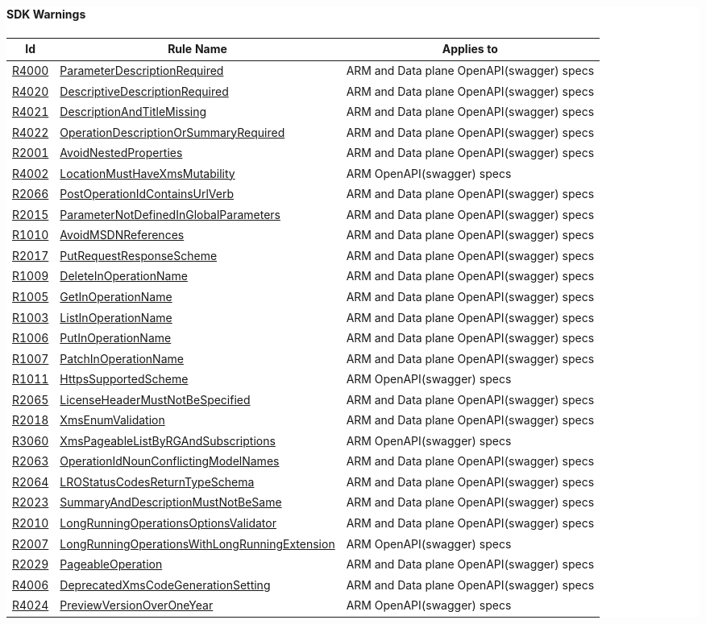 #### SDK Warnings

| Id | Rule Name | Applies to |
| --- | --- | --- |
| [R4000](#r4000) | [ParameterDescriptionRequired](#r4000) | ARM and Data plane OpenAPI(swagger) specs |
| [R4020](#r4000-3) | [DescriptiveDescriptionRequired](#r4000-3) | ARM and Data plane OpenAPI(swagger) specs |
| [R4021](#r4000-4) | [DescriptionAndTitleMissing](#r4000-4) | ARM and Data plane OpenAPI(swagger) specs |
| [R4022](#r4000-5) | [OperationDescriptionOrSummaryRequired](#r4000-5)  | ARM and Data plane OpenAPI(swagger) specs |
| [R2001](#r2001) | [AvoidNestedProperties](#r2001) | ARM and Data plane OpenAPI(swagger) specs |
| [R4002](#r4002) | [LocationMustHaveXmsMutability](#r4002) | ARM OpenAPI(swagger) specs |
| [R2066](#r2066) | [PostOperationIdContainsUrlVerb](#r2066) | ARM and Data plane OpenAPI(swagger) specs |
| [R2015](#r2015) | [ParameterNotDefinedInGlobalParameters](#r2015) | ARM and Data plane OpenAPI(swagger) specs |
| [R1010](#r1010) | [AvoidMSDNReferences](#r1010) | ARM and Data plane OpenAPI(swagger) specs |
| [R2017](#r2017) | [PutRequestResponseScheme](#r2017) | ARM and Data plane OpenAPI(swagger) specs |
| [R1009](#r1009) | [DeleteInOperationName](#r1009) | ARM and Data plane OpenAPI(swagger) specs |
| [R1005](#r1005) | [GetInOperationName](#r1005) | ARM and Data plane OpenAPI(swagger) specs |
| [R1003](#r1003) | [ListInOperationName](#r1003) | ARM and Data plane OpenAPI(swagger) specs |
| [R1006](#r1006) | [PutInOperationName](#r1006) | ARM and Data plane OpenAPI(swagger) specs |
| [R1007](#r1007) | [PatchInOperationName](#r1007) | ARM and Data plane OpenAPI(swagger) specs |
| [R1011](#r1011) | [HttpsSupportedScheme](#r1011) | ARM OpenAPI(swagger) specs |
| [R2065](#r2065) | [LicenseHeaderMustNotBeSpecified](#r2065) | ARM and Data plane OpenAPI(swagger) specs |
| [R2018](#r2018) | [XmsEnumValidation](#r2018) | ARM and Data plane OpenAPI(swagger) specs |
| [R3060](#r3060) | [XmsPageableListByRGAndSubscriptions](#r3060) | ARM OpenAPI(swagger) specs |
| [R2063](#r2063) | [OperationIdNounConflictingModelNames](#r2063) | ARM and Data plane OpenAPI(swagger) specs |
| [R2064](#r2064) | [LROStatusCodesReturnTypeSchema](#r2064) | ARM and Data plane OpenAPI(swagger) specs |
| [R2023](#r2023) | [SummaryAndDescriptionMustNotBeSame](#r2023) | ARM and Data plane OpenAPI(swagger) specs |
| [R2010](#r2010) | [LongRunningOperationsOptionsValidator](#r2010) | ARM and Data plane OpenAPI(swagger) specs |
| [R2007](#r2007) | [LongRunningOperationsWithLongRunningExtension](#r2007) | ARM OpenAPI(swagger) specs |
| [R2029](#r2029) | [PageableOperation](#r2029) | ARM and Data plane OpenAPI(swagger) specs |
| [R4006](#r4006) | [DeprecatedXmsCodeGenerationSetting](#r4006) | ARM and Data plane OpenAPI(swagger) specs |
| [R4024](#r4024) | [PreviewVersionOverOneYear](#r4024) | ARM OpenAPI(swagger) specs |

